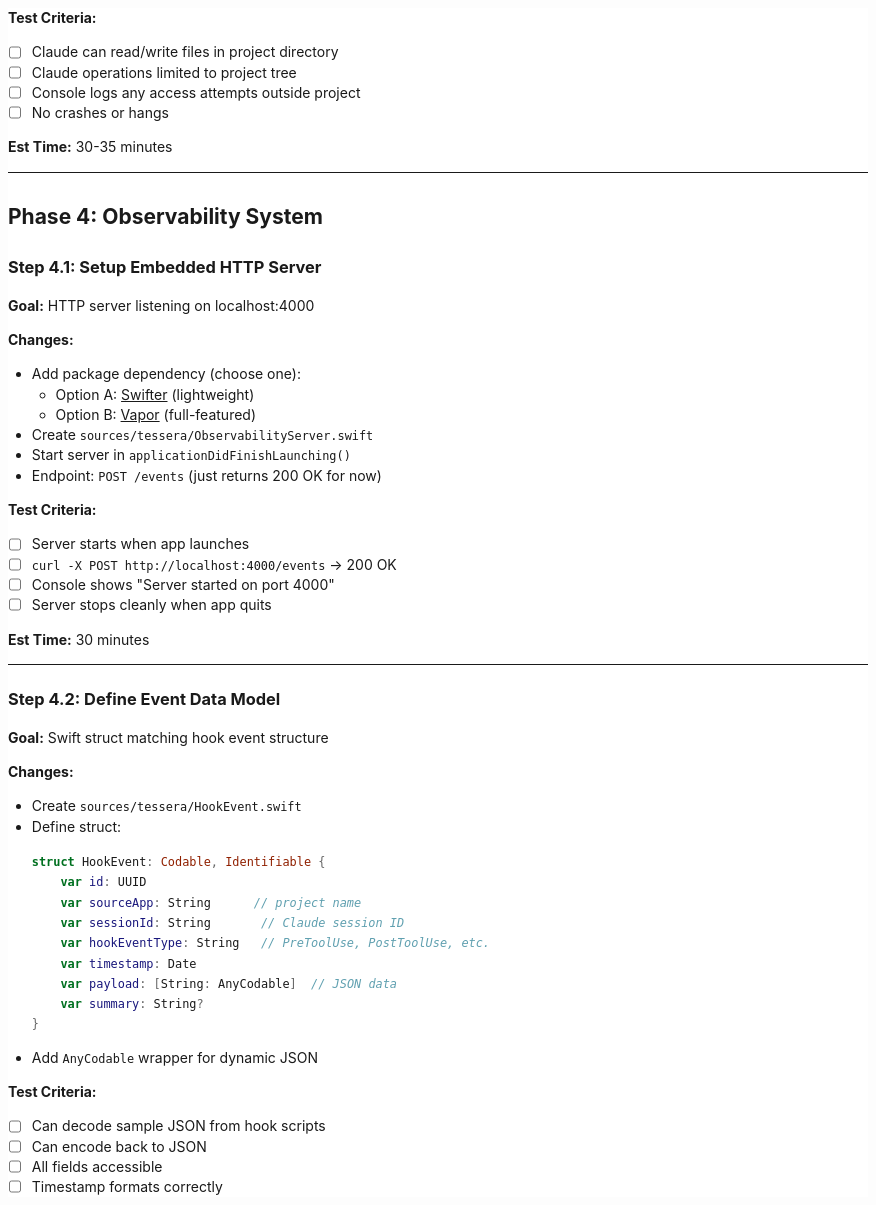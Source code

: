 **Test Criteria:**
- [ ] Claude can read/write files in project directory
- [ ] Claude operations limited to project tree
- [ ] Console logs any access attempts outside project
- [ ] No crashes or hangs

**Est Time:** 30-35 minutes

---

## Phase 4: Observability System

### **Step 4.1: Setup Embedded HTTP Server**
**Goal:** HTTP server listening on localhost:4000

**Changes:**
- Add package dependency (choose one):
  - Option A: [Swifter](https://github.com/httpswift/swifter) (lightweight)
  - Option B: [Vapor](https://vapor.codes/) (full-featured)
- Create `sources/tessera/ObservabilityServer.swift`
- Start server in `applicationDidFinishLaunching()`
- Endpoint: `POST /events` (just returns 200 OK for now)

**Test Criteria:**
- [ ] Server starts when app launches
- [ ] `curl -X POST http://localhost:4000/events` → 200 OK
- [ ] Console shows "Server started on port 4000"
- [ ] Server stops cleanly when app quits

**Est Time:** 30 minutes

---

### **Step 4.2: Define Event Data Model**
**Goal:** Swift struct matching hook event structure

**Changes:**
- Create `sources/tessera/HookEvent.swift`
- Define struct:
  ```swift
  struct HookEvent: Codable, Identifiable {
      var id: UUID
      var sourceApp: String      // project name
      var sessionId: String       // Claude session ID
      var hookEventType: String   // PreToolUse, PostToolUse, etc.
      var timestamp: Date
      var payload: [String: AnyCodable]  // JSON data
      var summary: String?
  }
  ```
- Add `AnyCodable` wrapper for dynamic JSON

**Test Criteria:**
- [ ] Can decode sample JSON from hook scripts
- [ ] Can encode back to JSON
- [ ] All fields accessible
- [ ] Timestamp formats correctly
